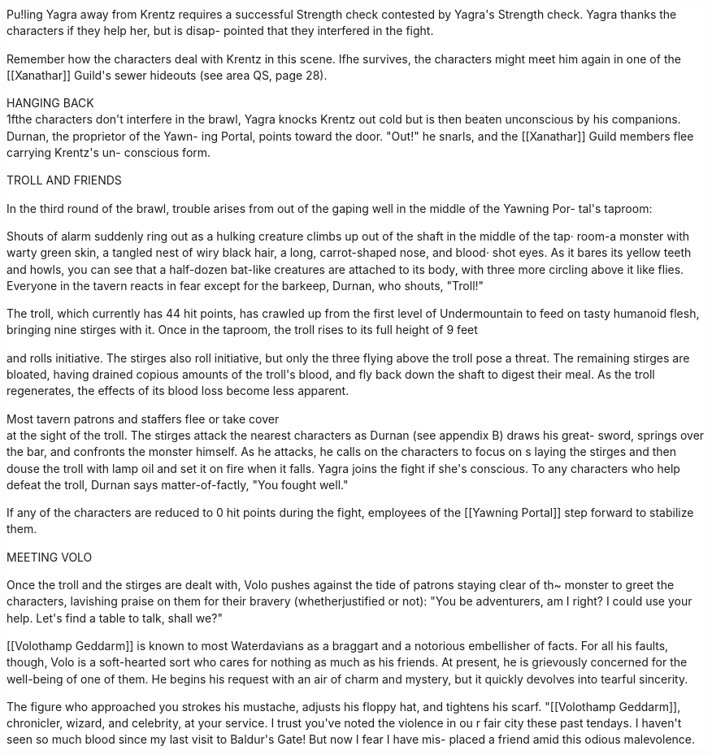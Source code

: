 Pu!ling Yagra away from Krentz requires a successful Strength check contested by Yagra's Strength check. Yagra thanks the characters if they help her, but is disap- pointed that they interfered in the fight.

Remember how the characters deal with Krentz in this scene. Ifhe survives, the characters might meet him again in one of the [[Xanathar]] Guild's sewer hideouts (see area QS, page 28).

HANGING BACK  
1fthe characters don't interfere in the brawl, Yagra knocks Krentz out cold but is then beaten unconscious by his companions. Durnan, the proprietor of the Yawn- ing Portal, points toward the door. "Out!" he snarls, and the [[Xanathar]] Guild members flee carrying Krentz's un- conscious form.

TROLL AND FRIENDS

In the third round of the brawl, trouble arises from out of the gaping well in the middle of the Yawning Por- tal's taproom:

Shouts of alarm suddenly ring out as a hulking creature climbs up out of the shaft in the middle of the tap· room-a monster with warty green skin, a tangled nest of wiry black hair, a long, carrot-shaped nose, and blood· shot eyes. As it bares its yellow teeth and howls, you can see that a half-dozen bat-like creatures are attached to its body, with three more circling above it like flies. Everyone in the tavern reacts in fear except for the barkeep, Durnan, who shouts, "Troll!"

The troll, which currently has 44 hit points, has crawled up from the first level of Undermountain to feed on tasty humanoid flesh, bringing nine stirges with it. Once in the taproom, the troll rises to its full height of 9 feet

and rolls initiative. The stirges also roll initiative, but only the three flying above the troll pose a threat. The remaining stirges are bloated, having drained copious amounts of the troll's blood, and fly back down the shaft to digest their meal. As the troll regenerates, the effects of its blood loss become less apparent.

Most tavern patrons and staffers flee or take cover  
at the sight of the troll. The stirges attack the nearest characters as Durnan (see appendix B) draws his great- sword, springs over the bar, and confronts the monster himself. As he attacks, he calls on the characters to focus on s laying the stirges and then douse the troll with lamp oil and set it on fire when it falls. Yagra joins the fight if she's conscious. To any characters who help defeat the troll, Durnan says matter-of-factly, "You fought well."

If any of the characters are reduced to 0 hit points during the fight, employees of the [[Yawning Portal]] step forward to stabilize them.

MEETING VOLO

Once the troll and the stirges are dealt with, Volo pushes against the tide of patrons staying clear of th~ monster to greet the characters, lavishing praise on them for their bravery (whetherjustified or not): "You be adventurers, am I right? I could use your help. Let's find a table to talk, shall we?"

[[Volothamp Geddarm]] is known to most Waterdavians as a braggart and a notorious embellisher of facts. For all his faults, though, Volo is a soft-hearted sort who cares for nothing as much as his friends. At present, he is grievously concerned for the well-being of one of them. He begins his request with an air of charm and mystery, but it quickly devolves into tearful sincerity.

The figure who approached you strokes his mustache, adjusts his floppy hat, and tightens his scarf. "[[Volothamp Geddarm]], chronicler, wizard, and celebrity, at your service. I trust you've noted the violence in ou r fair city these past tendays. I haven't seen so much blood since my last visit to Baldur's Gate! But now I fear I have mis- placed a friend amid this odious malevolence.
